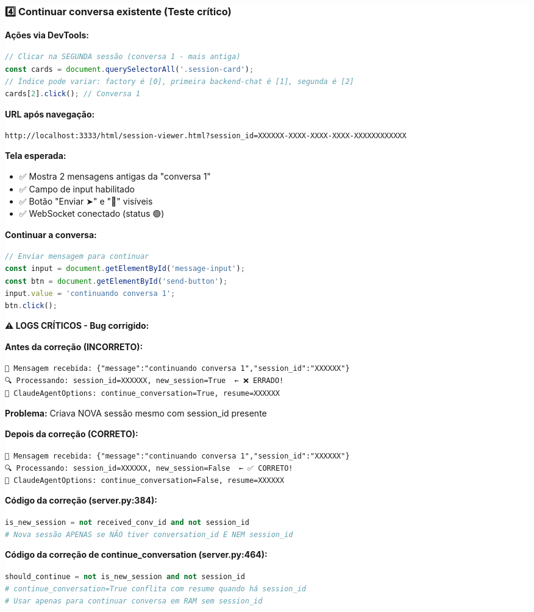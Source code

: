 
### 4️⃣ Continuar conversa existente (Teste crítico)

**Ações via DevTools:**
```javascript
// Clicar na SEGUNDA sessão (conversa 1 - mais antiga)
const cards = document.querySelectorAll('.session-card');
// Índice pode variar: factory é [0], primeira backend-chat é [1], segunda é [2]
cards[2].click(); // Conversa 1
```

**URL após navegação:**
```
http://localhost:3333/html/session-viewer.html?session_id=XXXXXX-XXXX-XXXX-XXXX-XXXXXXXXXXXX
```

**Tela esperada:**
- ✅ Mostra 2 mensagens antigas da "conversa 1"
- ✅ Campo de input habilitado
- ✅ Botão "Enviar ➤" e "🔄" visíveis
- ✅ WebSocket conectado (status 🟢)

**Continuar a conversa:**
```javascript
// Enviar mensagem para continuar
const input = document.getElementById('message-input');
const btn = document.getElementById('send-button');
input.value = 'continuando conversa 1';
btn.click();
```

**⚠️ LOGS CRÍTICOS - Bug corrigido:**

**Antes da correção (INCORRETO):**
```
📨 Mensagem recebida: {"message":"continuando conversa 1","session_id":"XXXXXX"}
🔍 Processando: session_id=XXXXXX, new_session=True  ← ❌ ERRADO!
🔧 ClaudeAgentOptions: continue_conversation=True, resume=XXXXXX
```
**Problema:** Criava NOVA sessão mesmo com session_id presente

**Depois da correção (CORRETO):**
```
📨 Mensagem recebida: {"message":"continuando conversa 1","session_id":"XXXXXX"}
🔍 Processando: session_id=XXXXXX, new_session=False  ← ✅ CORRETO!
🔧 ClaudeAgentOptions: continue_conversation=False, resume=XXXXXX
```

**Código da correção (server.py:384):**
```python
is_new_session = not received_conv_id and not session_id
# Nova sessão APENAS se NÃO tiver conversation_id E NEM session_id
```

**Código da correção de continue_conversation (server.py:464):**
```python
should_continue = not is_new_session and not session_id
# continue_conversation=True conflita com resume quando há session_id
# Usar apenas para continuar conversa em RAM sem session_id
```
